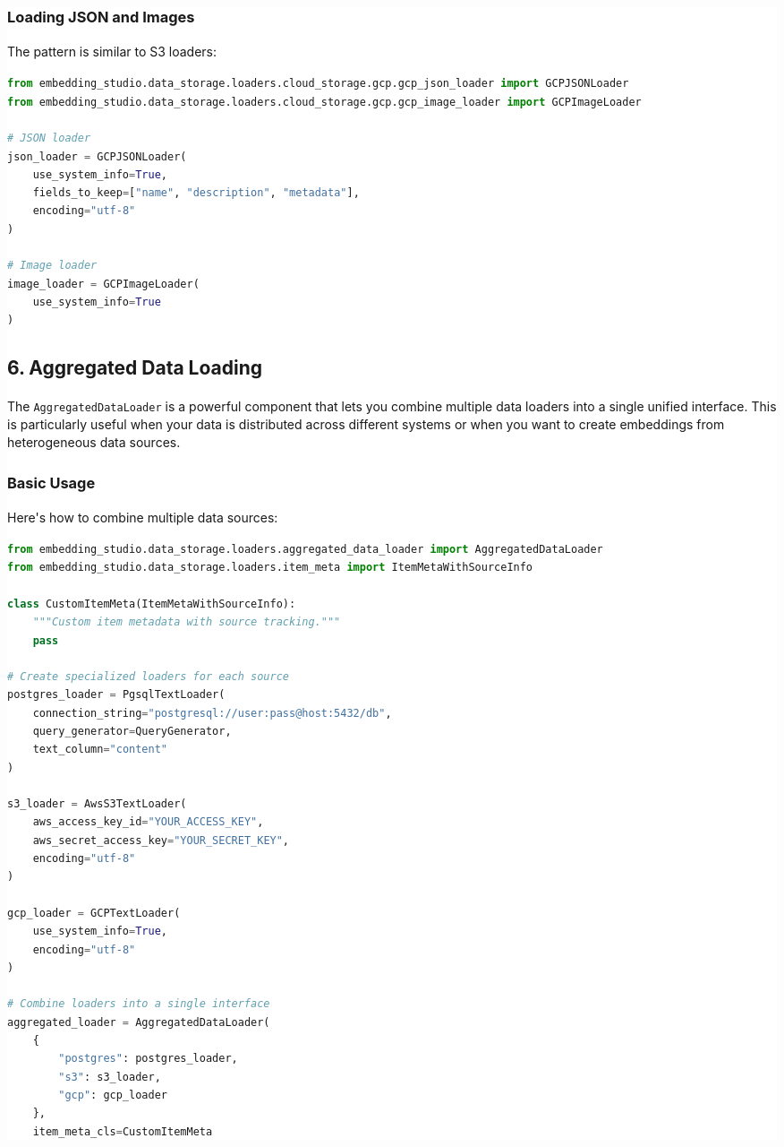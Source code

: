 ### Loading JSON and Images

The pattern is similar to S3 loaders:

```python
from embedding_studio.data_storage.loaders.cloud_storage.gcp.gcp_json_loader import GCPJSONLoader
from embedding_studio.data_storage.loaders.cloud_storage.gcp.gcp_image_loader import GCPImageLoader

# JSON loader
json_loader = GCPJSONLoader(
    use_system_info=True,
    fields_to_keep=["name", "description", "metadata"],
    encoding="utf-8"
)

# Image loader
image_loader = GCPImageLoader(
    use_system_info=True
)
```

## 6. Aggregated Data Loading

The `AggregatedDataLoader` is a powerful component that lets you combine multiple data loaders into a single unified interface. This is particularly useful when your data is distributed across different systems or when you want to create embeddings from heterogeneous data sources.

### Basic Usage

Here's how to combine multiple data sources:

```python
from embedding_studio.data_storage.loaders.aggregated_data_loader import AggregatedDataLoader
from embedding_studio.data_storage.loaders.item_meta import ItemMetaWithSourceInfo

class CustomItemMeta(ItemMetaWithSourceInfo):
    """Custom item metadata with source tracking."""
    pass

# Create specialized loaders for each source
postgres_loader = PgsqlTextLoader(
    connection_string="postgresql://user:pass@host:5432/db",
    query_generator=QueryGenerator,
    text_column="content"
)

s3_loader = AwsS3TextLoader(
    aws_access_key_id="YOUR_ACCESS_KEY",
    aws_secret_access_key="YOUR_SECRET_KEY",
    encoding="utf-8"
)

gcp_loader = GCPTextLoader(
    use_system_info=True,
    encoding="utf-8"
)

# Combine loaders into a single interface
aggregated_loader = AggregatedDataLoader(
    {
        "postgres": postgres_loader,
        "s3": s3_loader,
        "gcp": gcp_loader
    },
    item_meta_cls=CustomItemMeta
```